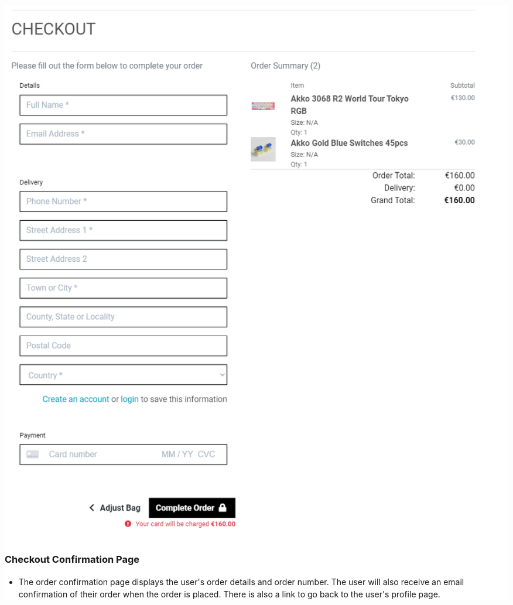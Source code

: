 ![Order form](./README_files/img/order.png)

### Checkout Confirmation Page

- The order confirmation page displays the user's order details and order number. The user will also receive an email confirmation of their order when the order is placed. There is also a link to go back to the user's profile page.